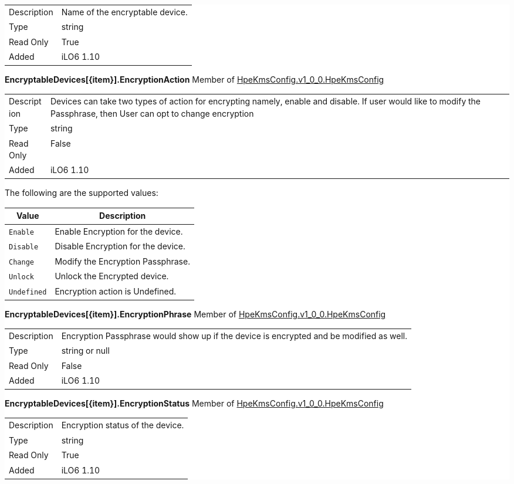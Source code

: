 | | |
|---|---|
|Description|Name of the encryptable device.|
|Type|string|
|Read Only|True|
|Added|iLO6 1.10|

**EncryptableDevices[{item}].EncryptionAction**
Member of [HpeKmsConfig.v1\_0\_0.HpeKmsConfig](#hpekmsconfig)

| | |
|---|---|
|Description|Devices can take two types of action for encrypting namely, enable and disable. If user would like to modify the Passphrase, then User can opt to change encryption|
|Type|string|
|Read Only|False|
|Added|iLO6 1.10|

The following are the supported values:

|Value|Description|
|---|---|
|`Enable`|Enable Encryption for the device.|
|`Disable`|Disable Encryption for the device.|
|`Change`|Modify the Encryption Passphrase.|
|`Unlock`|Unlock the Encrypted device.|
|`Undefined`|Encryption action is Undefined.|

**EncryptableDevices[{item}].EncryptionPhrase**
Member of [HpeKmsConfig.v1\_0\_0.HpeKmsConfig](#hpekmsconfig)

| | |
|---|---|
|Description|Encryption Passphrase would show up if the device is encrypted and be modified as well.|
|Type|string or null|
|Read Only|False|
|Added|iLO6 1.10|

**EncryptableDevices[{item}].EncryptionStatus**
Member of [HpeKmsConfig.v1\_0\_0.HpeKmsConfig](#hpekmsconfig)

| | |
|---|---|
|Description|Encryption status of the device.|
|Type|string|
|Read Only|True|
|Added|iLO6 1.10|
